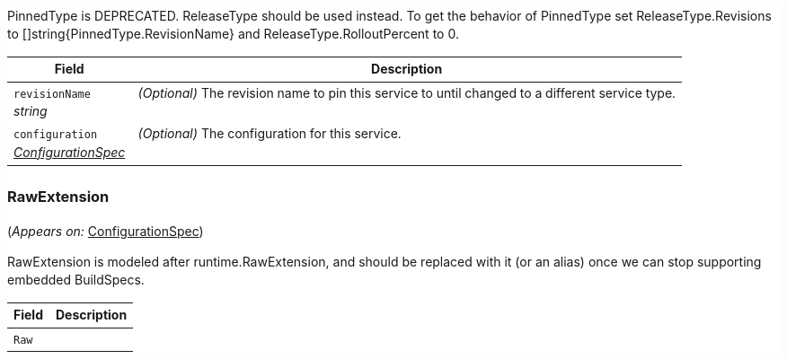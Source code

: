 </p>
<p>
PinnedType is DEPRECATED. ReleaseType should be used instead. To get the behavior of PinnedType set
ReleaseType.Revisions to []string{PinnedType.RevisionName} and ReleaseType.RolloutPercent to 0.
</p>
<table>
<thead>
<tr>
<th>Field</th>
<th>Description</th>
</tr>
</thead>
<tbody>
<tr>
<td>
<code>revisionName</code></br>
<em>
string
</em>
</td>
<td>
<em>(Optional)</em>
The revision name to pin this service to until changed
to a different service type.
</td>
</tr>
<tr>
<td>
<code>configuration</code></br>
<em>
<a href="#ConfigurationSpec">
ConfigurationSpec
</a>
</em>
</td>
<td>
<em>(Optional)</em>
The configuration for this service.
</td>
</tr>
</tbody>
</table>
<h3 id="RawExtension">RawExtension
</h3>
<p>
(<em>Appears on:</em>
<a href="#ConfigurationSpec">ConfigurationSpec</a>)
</p>
<p>
RawExtension is modeled after runtime.RawExtension, and should be
replaced with it (or an alias) once we can stop supporting embedded
BuildSpecs.
</p>
<table>
<thead>
<tr>
<th>Field</th>
<th>Description</th>
</tr>
</thead>
<tbody>
<tr>
<td>
<code>Raw</code></br>